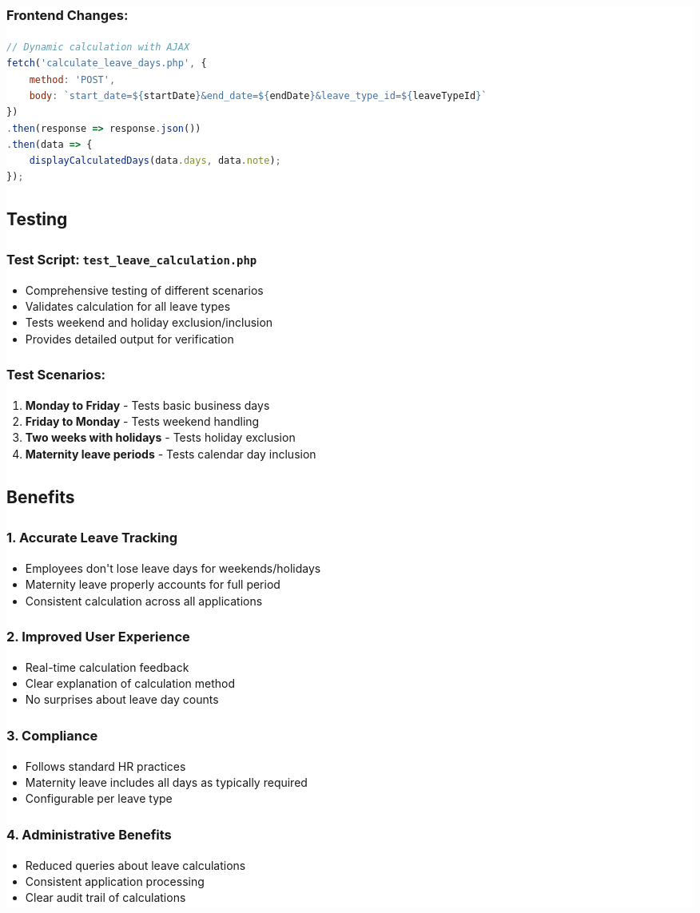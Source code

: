 ### Frontend Changes:
```javascript
// Dynamic calculation with AJAX
fetch('calculate_leave_days.php', {
    method: 'POST',
    body: `start_date=${startDate}&end_date=${endDate}&leave_type_id=${leaveTypeId}`
})
.then(response => response.json())
.then(data => {
    displayCalculatedDays(data.days, data.note);
});
```

## Testing

### Test Script: `test_leave_calculation.php`
- Comprehensive testing of different scenarios
- Validates calculation for all leave types
- Tests weekend and holiday exclusion/inclusion
- Provides detailed output for verification

### Test Scenarios:
1. **Monday to Friday** - Tests basic business days
2. **Friday to Monday** - Tests weekend handling
3. **Two weeks with holidays** - Tests holiday exclusion
4. **Maternity leave periods** - Tests calendar day inclusion

## Benefits

### 1. **Accurate Leave Tracking**
- Employees don't lose leave days for weekends/holidays
- Maternity leave properly accounts for full period
- Consistent calculation across all applications

### 2. **Improved User Experience**
- Real-time calculation feedback
- Clear explanation of calculation method
- No surprises about leave day counts

### 3. **Compliance**
- Follows standard HR practices
- Maternity leave includes all days as typically required
- Configurable per leave type

### 4. **Administrative Benefits**
- Reduced queries about leave calculations
- Consistent application processing
- Clear audit trail of calculations
